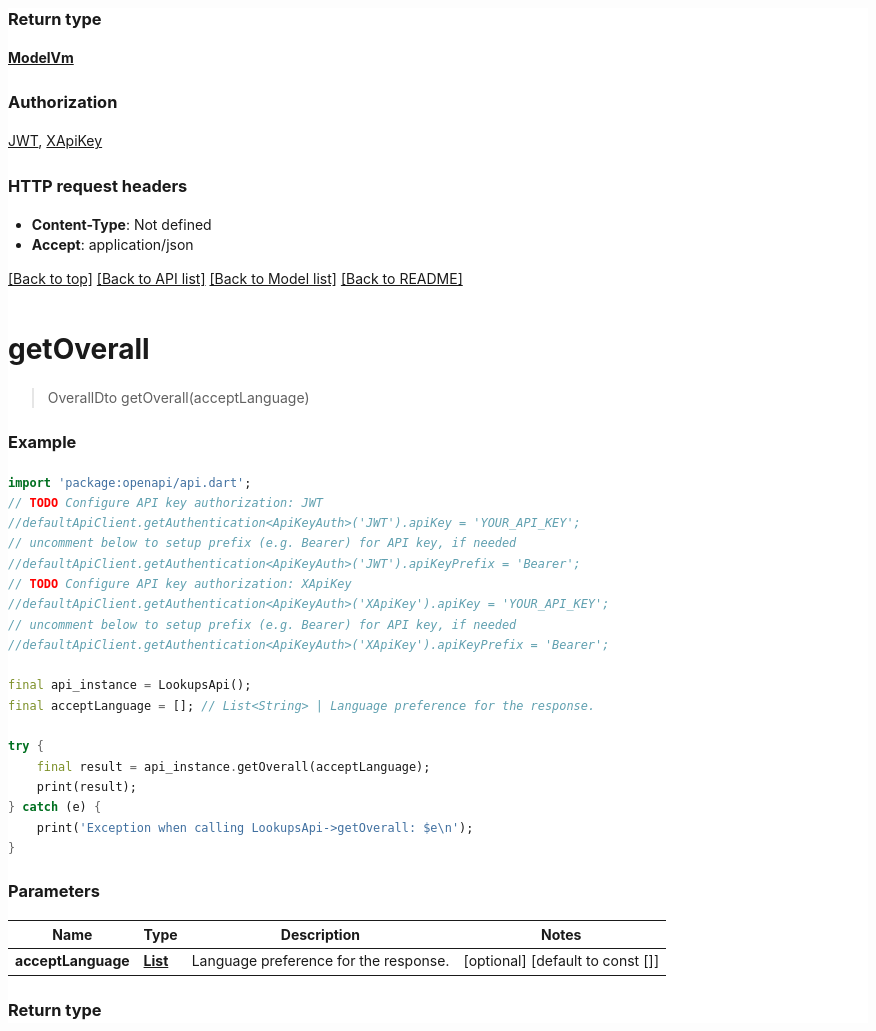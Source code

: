 ### Return type

[**ModelVm**](ModelVm.md)

### Authorization

[JWT](../README.md#JWT), [XApiKey](../README.md#XApiKey)

### HTTP request headers

 - **Content-Type**: Not defined
 - **Accept**: application/json

[[Back to top]](#) [[Back to API list]](../README.md#documentation-for-api-endpoints) [[Back to Model list]](../README.md#documentation-for-models) [[Back to README]](../README.md)

# **getOverall**
> OverallDto getOverall(acceptLanguage)



### Example
```dart
import 'package:openapi/api.dart';
// TODO Configure API key authorization: JWT
//defaultApiClient.getAuthentication<ApiKeyAuth>('JWT').apiKey = 'YOUR_API_KEY';
// uncomment below to setup prefix (e.g. Bearer) for API key, if needed
//defaultApiClient.getAuthentication<ApiKeyAuth>('JWT').apiKeyPrefix = 'Bearer';
// TODO Configure API key authorization: XApiKey
//defaultApiClient.getAuthentication<ApiKeyAuth>('XApiKey').apiKey = 'YOUR_API_KEY';
// uncomment below to setup prefix (e.g. Bearer) for API key, if needed
//defaultApiClient.getAuthentication<ApiKeyAuth>('XApiKey').apiKeyPrefix = 'Bearer';

final api_instance = LookupsApi();
final acceptLanguage = []; // List<String> | Language preference for the response.

try {
    final result = api_instance.getOverall(acceptLanguage);
    print(result);
} catch (e) {
    print('Exception when calling LookupsApi->getOverall: $e\n');
}
```

### Parameters

Name | Type | Description  | Notes
------------- | ------------- | ------------- | -------------
 **acceptLanguage** | [**List<String>**](String.md)| Language preference for the response. | [optional] [default to const []]

### Return type
